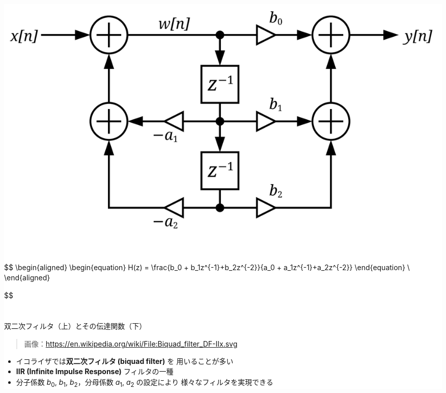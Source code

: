 <img class="shadowed-img" src="./assets/images/02/Biquad_filter_DF-IIx.svg">

<div style="margin-top:40;margin-bottom:40" class="shadowed-img">

<div style="padding-top:30pt; padding-bottom:20pt">


$$
\begin{aligned}
\begin{equation}
         H(z) = \frac{b_0 + b_1z^{-1}+b_2z^{-2}}{a_0 + a_1z^{-1}+a_2z^{-2}}
       \end{equation}
      \\
\end{aligned}

$$

</div>
</div>


<div class="figure-caption"> 
双二次フィルタ（上）とその伝達関数（下）

</div>


> 画像：https://en.wikipedia.org/wiki/File:Biquad_filter_DF-IIx.svg

</div> 

<div style="flex: 1.5;">

- イコライザでは**双二次フィルタ (biquad filter)** を
    用いることが多い
- **IIR (Infinite Impulse Response)** フィルタの一種
- 分子係数 $b_0,~b_1,~b_2$，分母係数 $a_1,~a_2$ の設定により
様々なフィルタを実現できる
